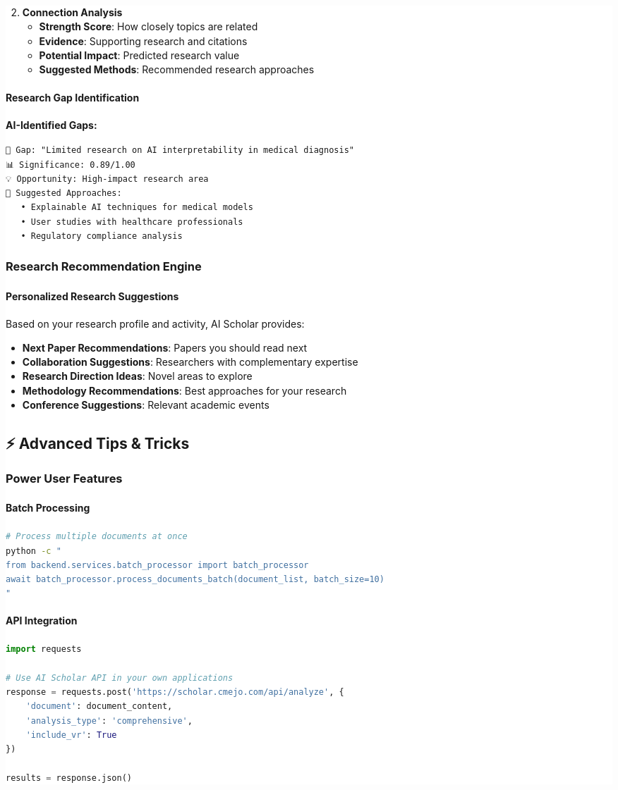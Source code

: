 2. **Connection Analysis**
   - **Strength Score**: How closely topics are related
   - **Evidence**: Supporting research and citations
   - **Potential Impact**: Predicted research value
   - **Suggested Methods**: Recommended research approaches

#### **Research Gap Identification**

**AI-Identified Gaps:**
```
🎯 Gap: "Limited research on AI interpretability in medical diagnosis"
📊 Significance: 0.89/1.00
💡 Opportunity: High-impact research area
🔬 Suggested Approaches:
   • Explainable AI techniques for medical models
   • User studies with healthcare professionals
   • Regulatory compliance analysis
```

### **Research Recommendation Engine**

#### **Personalized Research Suggestions**

Based on your research profile and activity, AI Scholar provides:

- **Next Paper Recommendations**: Papers you should read next
- **Collaboration Suggestions**: Researchers with complementary expertise
- **Research Direction Ideas**: Novel areas to explore
- **Methodology Recommendations**: Best approaches for your research
- **Conference Suggestions**: Relevant academic events

## ⚡ **Advanced Tips & Tricks**

### **Power User Features**

#### **Batch Processing**
```bash
# Process multiple documents at once
python -c "
from backend.services.batch_processor import batch_processor
await batch_processor.process_documents_batch(document_list, batch_size=10)
"
```

#### **API Integration**
```python
import requests

# Use AI Scholar API in your own applications
response = requests.post('https://scholar.cmejo.com/api/analyze', {
    'document': document_content,
    'analysis_type': 'comprehensive',
    'include_vr': True
})

results = response.json()
```
